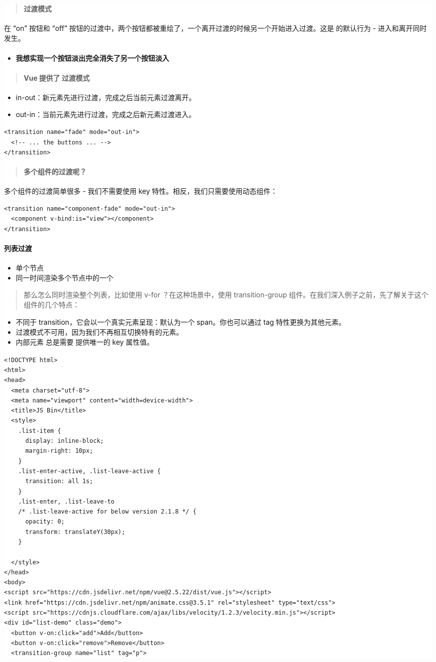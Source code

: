 > #### 过渡模式

在 “on” 按钮和 “off” 按钮的过渡中，两个按钮都被重绘了，一个离开过渡的时候另一个开始进入过渡。这是 <transition> 的默认行为 - 进入和离开同时发生。

- #### 我想实现一个按钮淡出完全消失了另一个按钮淡入

> ####  Vue 提供了 过渡模式

- in-out：新元素先进行过渡，完成之后当前元素过渡离开。

- out-in：当前元素先进行过渡，完成之后新元素过渡进入。

```
<transition name="fade" mode="out-in">
  <!-- ... the buttons ... -->
</transition>
```

> #### 多个组件的过渡呢？

多个组件的过渡简单很多 - 我们不需要使用 key 特性。相反，我们只需要使用动态组件：

```
<transition name="component-fade" mode="out-in">
  <component v-bind:is="view"></component>
</transition>
```

#### 列表过渡

- 单个节点
- 同一时间渲染多个节点中的一个

> 那么怎么同时渲染整个列表，比如使用 v-for ？在这种场景中，使用 transition-group 组件。在我们深入例子之前，先了解关于这个组件的几个特点：
  
- 不同于 transition，它会以一个真实元素呈现：默认为一个 span。你也可以通过 tag 特性更换为其他元素。
- 过渡模式不可用，因为我们不再相互切换特有的元素。
- 内部元素 总是需要 提供唯一的 key 属性值。


```
<!DOCTYPE html>
<html>
<head>
  <meta charset="utf-8">
  <meta name="viewport" content="width=device-width">
  <title>JS Bin</title>
  <style>
    .list-item {
      display: inline-block;
      margin-right: 10px;
    }
    .list-enter-active, .list-leave-active {
      transition: all 1s;
    }
    .list-enter, .list-leave-to
    /* .list-leave-active for below version 2.1.8 */ {
      opacity: 0;
      transform: translateY(30px);
    }

  </style>
</head>
<body>
<script src="https://cdn.jsdelivr.net/npm/vue@2.5.22/dist/vue.js"></script>
<link href="https://cdn.jsdelivr.net/npm/animate.css@3.5.1" rel="stylesheet" type="text/css">
<script src="https://cdnjs.cloudflare.com/ajax/libs/velocity/1.2.3/velocity.min.js"></script>
<div id="list-demo" class="demo">
  <button v-on:click="add">Add</button>
  <button v-on:click="remove">Remove</button>
  <transition-group name="list" tag="p">
```